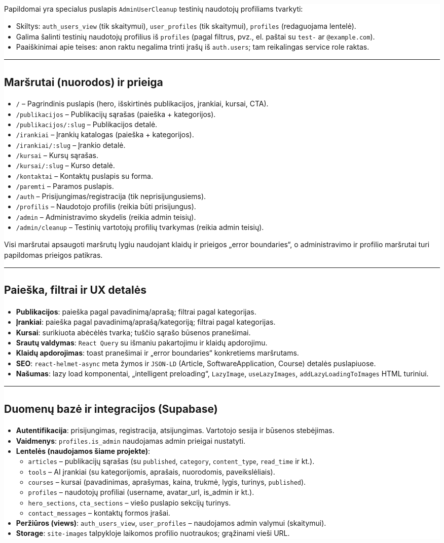 Papildomai yra specialus puslapis `AdminUserCleanup` testinių naudotojų profiliams tvarkyti:

- Skiltys: `auth_users_view` (tik skaitymui), `user_profiles` (tik skaitymui), `profiles` (redaguojama lentelė).
- Galima šalinti testinių naudotojų profilius iš `profiles` (pagal filtrus, pvz., el. paštai su `test-` ar `@example.com`).
- Paaiškinimai apie teises: anon raktu negalima trinti įrašų iš `auth.users`; tam reikalingas service role raktas.

---

## Maršrutai (nuorodos) ir prieiga

- `/` – Pagrindinis puslapis (hero, išskirtinės publikacijos, įrankiai, kursai, CTA).
- `/publikacijos` – Publikacijų sąrašas (paieška + kategorijos).
- `/publikacijos/:slug` – Publikacijos detalė.
- `/irankiai` – Įrankių katalogas (paieška + kategorijos).
- `/irankiai/:slug` – Įrankio detalė.
- `/kursai` – Kursų sąrašas.
- `/kursai/:slug` – Kurso detalė.
- `/kontaktai` – Kontaktų puslapis su forma.
- `/paremti` – Paramos puslapis.
- `/auth` – Prisijungimas/registracija (tik neprisijungusiems).
- `/profilis` – Naudotojo profilis (reikia būti prisijungus).
- `/admin` – Administravimo skydelis (reikia admin teisių).
- `/admin/cleanup` – Testinių vartotojų profilių tvarkymas (reikia admin teisių).

Visi maršrutai apsaugoti maršrutų lygiu naudojant klaidų ir prieigos „error boundaries“, o administravimo ir profilio maršrutai turi papildomas prieigos patikras.

---

## Paieška, filtrai ir UX detalės

- **Publikacijos**: paieška pagal pavadinimą/aprašą; filtrai pagal kategorijas.
- **Įrankiai**: paieška pagal pavadinimą/aprašą/kategoriją; filtrai pagal kategorijas.
- **Kursai**: surikiuota abėcėlės tvarka; tuščio sąrašo būsenos pranešimai.
- **Srautų valdymas**: `React Query` su išmaniu pakartojimu ir klaidų apdorojimu.
- **Klaidų apdorojimas**: toast pranešimai ir „error boundaries“ konkretiems maršrutams.
- **SEO**: `react-helmet-async` meta žymos ir `JSON-LD` (Article, SoftwareApplication, Course) detalės puslapiuose.
- **Našumas**: lazy load komponentai, „intelligent preloading“, `LazyImage`, `useLazyImages`, `addLazyLoadingToImages` HTML turiniui.

---

## Duomenų bazė ir integracijos (Supabase)

- **Autentifikacija**: prisijungimas, registracija, atsijungimas. Vartotojo sesija ir būsenos stebėjimas.
- **Vaidmenys**: `profiles.is_admin` naudojamas admin prieigai nustatyti.
- **Lentelės (naudojamos šiame projekte)**:
  - `articles` – publikacijų sąrašas (su `published`, `category`, `content_type`, `read_time` ir kt.).
  - `tools` – AI įrankiai (su kategorijomis, aprašais, nuorodomis, paveikslėliais).
  - `courses` – kursai (pavadinimas, aprašymas, kaina, trukmė, lygis, turinys, `published`).
  - `profiles` – naudotojų profiliai (username, avatar_url, is_admin ir kt.).
  - `hero_sections`, `cta_sections` – viešo puslapio sekcijų turinys.
  - `contact_messages` – kontaktų formos įrašai.
- **Peržiūros (views)**: `auth_users_view`, `user_profiles` – naudojamos admin valymui (skaitymui).
- **Storage**: `site-images` talpykloje laikomos profilio nuotraukos; grąžinami vieši URL.
